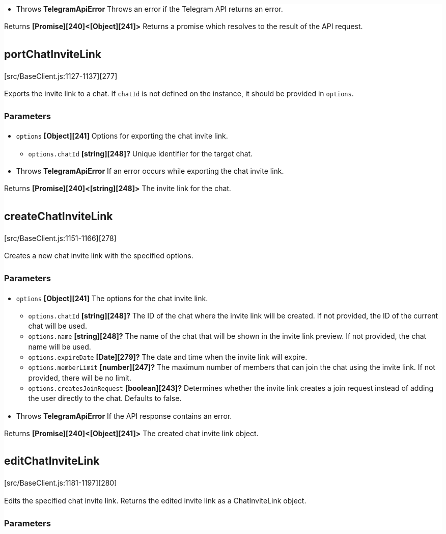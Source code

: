 

*   Throws **TelegramApiError** Throws an error if the Telegram API returns an error.

Returns **[Promise][240]<[Object][241]>** Returns a promise which resolves to the result of the API request.

## portChatInviteLink

[src/BaseClient.js:1127-1137][277]

Exports the invite link to a chat. If `chatId` is not defined on the instance, it should be provided in `options`.

### Parameters

*   `options` **[Object][241]** Options for exporting the chat invite link.

    *   `options.chatId` **[string][248]?** Unique identifier for the target chat.



*   Throws **TelegramApiError** If an error occurs while exporting the chat invite link.

Returns **[Promise][240]<[string][248]>** The invite link for the chat.

## createChatInviteLink

[src/BaseClient.js:1151-1166][278]

Creates a new chat invite link with the specified options.

### Parameters

*   `options` **[Object][241]** The options for the chat invite link.

    *   `options.chatId` **[string][248]?** The ID of the chat where the invite link will be created. If not provided, the ID of the current chat will be used.
    *   `options.name` **[string][248]?** The name of the chat that will be shown in the invite link preview. If not provided, the chat name will be used.
    *   `options.expireDate` **[Date][279]?** The date and time when the invite link will expire.
    *   `options.memberLimit` **[number][247]?** The maximum number of members that can join the chat using the invite link. If not provided, there will be no limit.
    *   `options.createsJoinRequest` **[boolean][243]?** Determines whether the invite link creates a join request instead of adding the user directly to the chat. Defaults to false.



*   Throws **TelegramApiError** If the API response contains an error.

Returns **[Promise][240]<[Object][241]>** The created chat invite link object.

## editChatInviteLink

[src/BaseClient.js:1181-1197][280]

Edits the specified chat invite link. Returns the edited invite link as a ChatInviteLink object.

### Parameters
